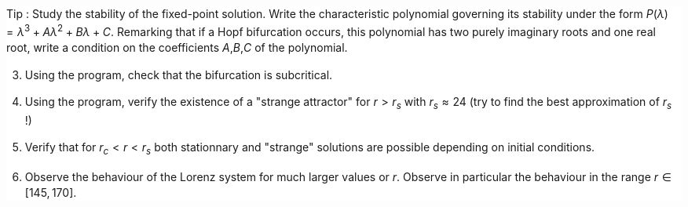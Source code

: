 
Tip : Study the stability of the fixed-point solution. Write the characteristic polynomial governing its stability under the form $P(\lambda) =  \lambda^3 + A \lambda^2 +B \lambda + C$. Remarking that if a Hopf bifurcation occurs, this polynomial has two purely imaginary roots and one real root, write a condition on the coefficients $A$,$B$,$C$ of the polynomial.

3. Using the program, check that the bifurcation is subcritical.

4. Using the program, verify the existence of a "strange attractor" for $r>r_s$ with $r_s\approx 24$ (try to find the best approximation of $r_s$ !) 

5. Verify that for $r_c<r<r_s$ both stationnary and "strange" solutions are possible depending on initial conditions.

6. Observe the behaviour of the Lorenz system for much larger values or $r$. Observe in particular the behaviour in the range $r \in [145, 170]$. 

 

 



